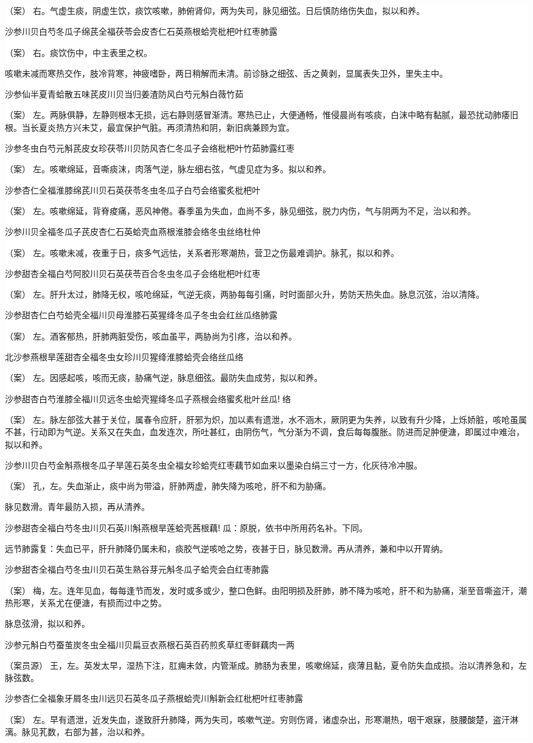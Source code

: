 （案） 右。气虚生痰，阴虚生饮，痰饮咳嗽，肺俯肾仰，两为失司，脉见细弦。日后慎防络伤失血，拟以和养。  

沙参川贝白芍冬瓜子绵芪全福茯苓会皮杏仁石英燕根蛤壳枇杷叶红枣肺露  

（案） 右。痰饮伤中，中主表里之权。  

咳嗽未减而寒热交作，肢冷背寒，神疲嗜卧，两日稍解而未清。前诊脉之细弦、舌之黄剥，显属表失卫外，里失主中。  

沙参仙半夏青蛤散五味芪皮川贝当归姜渣防风白芍元斛白薇竹茹  

（案） 左。两脉俱静，左静则根本无损，远右静则感冒渐清。寒热已止，大便通畅，惟侵晨尚有咳痰，白沫中略有黏腻，最恐扰动肺痿旧根。当长夏炎热方兴未艾，最宜保护气脏。再须清热和阴，新旧病兼顾为宜。  

沙参冬虫白芍元斛芪皮女珍茯苓川贝防风杏仁冬瓜子会络枇杷叶竹茹肺露红枣  

（案） 左。咳嗽绵延，音嘶痰沫，肉落气逆，脉左细右弦，气虚见症为多。拟以和养。  

沙参杏仁全福淮膝绵芪川贝石英茯苓冬虫冬瓜子白芍会络蜜炙枇杷叶  

（案） 左。咳嗽绵延，背脊痠痛，恶风神倦。春季虽为失血，血尚不多，脉见细弦，脱力内伤，气与阴两为不足，治以和养。  

沙参川贝全福冬瓜子芪皮杏仁石英蛤壳血燕根淮膝会络冬虫丝络杜仲  

（案） 左。咳嗽未减，夜重于日，痰多气远怯，关系者形寒潮热，营卫之伤最难调护。脉芤，拟以和养。  

沙参甜杏全福白芍阿胶川贝石英茯苓百合冬虫冬瓜子会络枇杷叶红枣  

（案） 左。肝升太过，肺降无权，咳呛绵延，气逆无痰，两胁每每引痛，时时面部火升，势防天热失血。脉息沉弦，治以清降。  

沙参甜杏仁白芍蛤壳全福川贝母淮膝石英猩绛冬瓜子冬虫会红丝瓜络肺露  

（案） 左。酒客郁热，肝肺两脏受伤，咳血虽平，两胁尚为引疼，治以和养。  

北沙参燕根旱莲甜杏全福冬虫女珍川贝猩绛淮膝蛤壳会络丝瓜络  

（案） 左。因感起咳，咳而无痰，胁痛气逆，脉息细弦。最防失血成劳，拟以和养。  

沙参甜杏白芍淮膝全福川贝远冬虫蛤壳猩绛冬瓜子燕根会络蜜炙枇叶丝瓜! 络  

（案） 左。脉左部弦大甚于关位，属春令应肝，肝邪为炽，加以素有遗泄，水不涵木，厥阴更为失养，以致有升少降，上烁娇脏，咳呛虽属不甚，行动即为气逆。关系又在失血，血发连次，所吐甚红，由阴伤气，气分渐为不调，食后每每腹胀。防进而足肿便溏，即属过中难治，拟以和养。  

沙参川贝白芍金斛燕根冬瓜子旱莲石英冬虫全福女珍蛤壳红枣藕节如血来以墨染白绢三寸一方，化灰待冷冲服。  

（案） 孔，左。失血渐止，痰中尚为带溢，肝肺两虚，肺失降为咳呛，肝不和为胁痛。  

脉见数滑。青年最防入损，再从清养。  

沙参甜杏全福白芍冬虫川贝石英川斛燕根旱莲蛤壳茜根藕! 瓜：原脱，依书中所用药名补。下同。  

远节肺露复：失血已平，肝升肺降仍属未和，痰胶气逆咳呛之势，夜甚于日，脉见数滑。再从清养，兼和中以开胃纳。  

沙参甜杏全福白芍冬虫川贝石英生熟谷芽元斛冬瓜子蛤壳会白红枣肺露  

（案） 梅，左。连年见血，每每逢节而发，发时或多或少，整口色鲜。由阳明损及肝肺，肺不降为咳呛，肝不和为胁痛，渐至音嘶盗汗，潮热形寒，关系尤在便溏，有损而过中之势。  

脉息弦滑，拟以和养。  

沙参元斛白芍蚕茧炭冬虫全福川贝扁豆衣燕根石英百药煎炙草红枣鲜藕肉一两  

（案员源） 王，左。英发太早，湿热下注，肛痈未敛，内管渐成。肺肠为表里，咳嗽绵延，痰薄且黏，夏令防失血成损。治以清养急和，左脉弦数。  

沙参杏仁全福象牙屑冬虫川远贝石英冬瓜子燕根蛤壳川斛新会红枇杷叶红枣肺露  

（案） 左。早有遗泄，近发失血，遂致肝升肺降，两为失司，咳嗽气逆。穷则伤肾，诸虚杂出，形寒潮热，咽干艰寐，肢腰酸楚，盗汗淋漓。脉见芤数，右部为甚，治以和养。  
